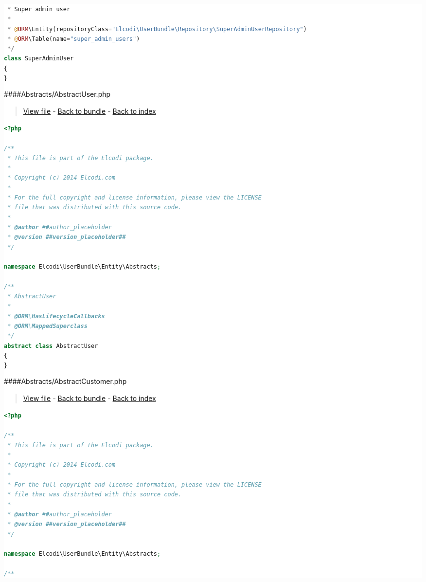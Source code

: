 ``` php
 * Super admin user
 *
 * @ORM\Entity(repositoryClass="Elcodi\UserBundle\Repository\SuperAdminUserRepository")
 * @ORM\Table(name="super_admin_users")
 */
class SuperAdminUser
{
}
```

####Abstracts/AbstractUser.php

> [View file](src/Elcodi/Bundles/Core/UserBundle/Entity/Abstracts/AbstractUser.php) - [Back to bundle](#userbundle) - [Back to index](#table-of-contents)

``` php
<?php

/**
 * This file is part of the Elcodi package.
 *
 * Copyright (c) 2014 Elcodi.com
 *
 * For the full copyright and license information, please view the LICENSE
 * file that was distributed with this source code.
 *
 * @author ##author_placeholder
 * @version ##version_placeholder##
 */

namespace Elcodi\UserBundle\Entity\Abstracts;

/**
 * AbstractUser
 *
 * @ORM\HasLifecycleCallbacks
 * @ORM\MappedSuperclass
 */
abstract class AbstractUser
{
}
```

####Abstracts/AbstractCustomer.php

> [View file](src/Elcodi/Bundles/Core/UserBundle/Entity/Abstracts/AbstractCustomer.php) - [Back to bundle](#userbundle) - [Back to index](#table-of-contents)

``` php
<?php

/**
 * This file is part of the Elcodi package.
 *
 * Copyright (c) 2014 Elcodi.com
 *
 * For the full copyright and license information, please view the LICENSE
 * file that was distributed with this source code.
 *
 * @author ##author_placeholder
 * @version ##version_placeholder##
 */

namespace Elcodi\UserBundle\Entity\Abstracts;

/**
```